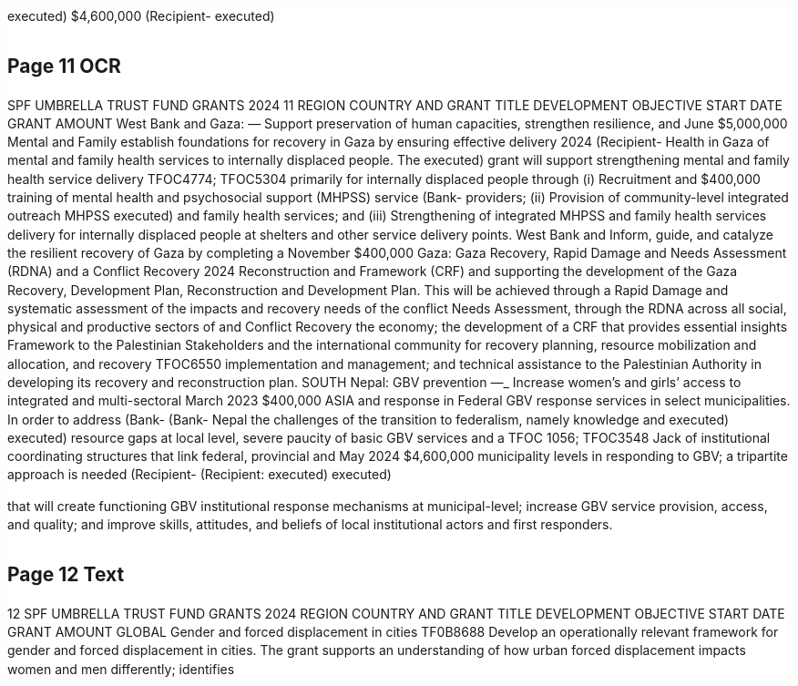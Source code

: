 executed)
$4,600,000 
(Recipient-
executed)

## Page 11 OCR
SPF UMBRELLA TRUST FUND GRANTS 2024 11
REGION COUNTRY AND GRANT TITLE DEVELOPMENT OBJECTIVE START DATE GRANT AMOUNT
West Bank and Gaza: — Support preservation of human capacities, strengthen resilience, and June $5,000,000
Mental and Family establish foundations for recovery in Gaza by ensuring effective delivery 2024 (Recipient-
Health in Gaza of mental and family health services to internally displaced people. The executed)
grant will support strengthening mental and family health service delivery
TFOC4774; TFOC5304 primarily for internally displaced people through (i) Recruitment and $400,000
training of mental health and psychosocial support (MHPSS) service (Bank-
providers; (ii) Provision of community-level integrated outreach MHPSS executed)
and family health services; and (iii) Strengthening of integrated MHPSS
and family health services delivery for internally displaced people at
shelters and other service delivery points.
West Bank and Inform, guide, and catalyze the resilient recovery of Gaza by completing a November $400,000
Gaza: Gaza Recovery, Rapid Damage and Needs Assessment (RDNA) and a Conflict Recovery 2024
Reconstruction and Framework (CRF) and supporting the development of the Gaza Recovery,
Development Plan, Reconstruction and Development Plan. This will be achieved through a
Rapid Damage and systematic assessment of the impacts and recovery needs of the conflict
Needs Assessment, through the RDNA across all social, physical and productive sectors of
and Conflict Recovery the economy; the development of a CRF that provides essential insights
Framework to the Palestinian Stakeholders and the international community for
recovery planning, resource mobilization and allocation, and recovery
TFOC6550 implementation and management; and technical assistance to the
Palestinian Authority in developing its recovery and reconstruction plan.
SOUTH Nepal: GBV prevention —_ Increase women’s and girls’ access to integrated and multi-sectoral March 2023 $400,000
ASIA and response in Federal GBV response services in select municipalities. In order to address (Bank- (Bank-
Nepal the challenges of the transition to federalism, namely knowledge and executed) executed)
resource gaps at local level, severe paucity of basic GBV services and a
TFOC 1056; TFOC3548 Jack of institutional coordinating structures that link federal, provincial and May 2024 $4,600,000
municipality levels in responding to GBV; a tripartite approach is needed (Recipient- (Recipient:
executed) executed)

that will create functioning GBV institutional response mechanisms at
municipal-level; increase GBV service provision, access, and quality; and
improve skills, attitudes, and beliefs of local institutional actors and first
responders.

## Page 12 Text
12
SPF UMBRELLA TRUST FUND GRANTS 2024
REGION
COUNTRY AND GRANT TITLE
DEVELOPMENT OBJECTIVE
START DATE
GRANT AMOUNT
GLOBAL
Gender and forced 
displacement in cities
TF0B8688
Develop an operationally relevant framework for gender and forced 
displacement in cities. The grant supports an understanding of how 
urban forced displacement impacts women and men differently; identifies 